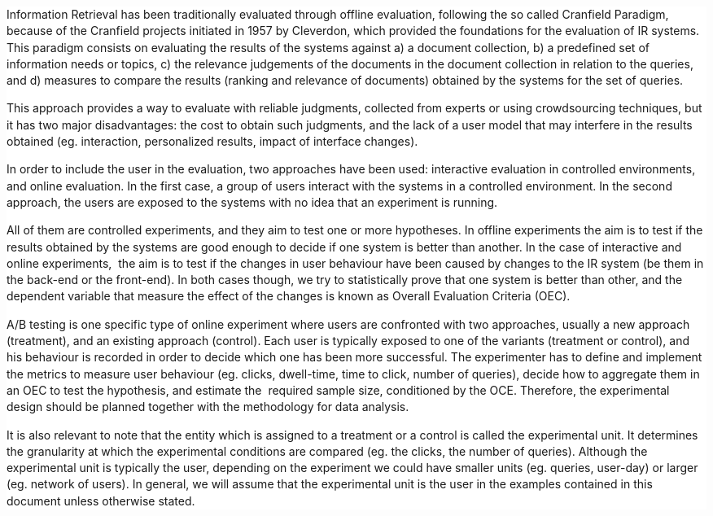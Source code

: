 <span class="c1"></span>

<span>Information Retrieval has been traditionally evaluated through </span><span class="c15">offline evaluation</span><span>, following the so called </span><span class="c15">Cranfield Paradigm</span><span class="c1">, because of the Cranfield projects initiated in 1957 by Cleverdon, which provided the foundations for the evaluation of IR systems. This paradigm consists on evaluating the results of the systems against a) a document collection, b) a predefined set of information needs or topics, c) the relevance judgements of the documents in the document collection in relation to the queries, and d) measures to compare the results (ranking and relevance of documents) obtained by the systems for the set of queries.</span>

<span class="c1"></span>

<span class="c1">This approach provides a way to evaluate with reliable judgments, collected from experts or using crowdsourcing techniques, but it has two major disadvantages: the cost to obtain such judgments, and the lack of a user model that may interfere in the results obtained (eg. interaction, personalized results, impact of interface changes).</span>

<span class="c1"></span>

<span>In order to include the user in the evaluation, two approaches have been used: </span><span class="c15">interactive evaluation</span><span> in controlled environments, and </span><span class="c15">online evaluation</span><span>. In the first case, a group of users interact with the systems in a controlled environment. In the second approach, the users are </span><span class="c15">exposed</span><span class="c1"> to the systems with no idea that an experiment is running.</span>

<span class="c1"></span>

<span>All of them are controlled experiments, and they aim to test one or more hypotheses. In offline experiments the aim is to test if the results obtained by the systems are good enough to decide if one system is better than another. In the case of interactive and online experiments,  the aim is to test if the changes in user behaviour have been caused by changes to the IR system (be them in the back-end or the front-end). In both cases though, we try to statistically prove that one system is better than other, and the dependent variable that measure the effect of the changes is known as </span><span class="c15">Overall Evaluation Criteria (OEC).</span>

<span class="c1"></span>

<span class="c15">A/B testing</span><span> is one specific type of online experiment where users are confronted with two approaches, usually a new approach (</span><span class="c15">treatment),</span><span> and an existing approach (</span><span class="c15">control)</span><span>. Each user is typically exposed to one of the </span><span class="c15">variants</span><span> (treatment or control), and his behaviour is recorded in order to decide which one has been more successful. The </span><span class="c15">experimenter</span><span class="c1"> has to define and implement the metrics to measure user behaviour (eg. clicks, dwell-time, time to click, number of queries), decide how to aggregate them in an OEC to test the hypothesis, and estimate the  required sample size, conditioned by the OCE. Therefore, the experimental design should be planned together with the methodology for data analysis. </span>

<span class="c1"></span>

<span>It is also relevant to note that the entity which is assigned to a treatment or a control is called the </span><span class="c15">experimental unit.</span><span> It determines t</span><span>he granularity at which the experimental conditions are compared (eg. the clicks, the number of q</span><span>ueries). Although the experimental unit is typically the user, depending on the experiment we could have smaller units (eg. queries, user-day) or larger (eg. network of users).</span><span class="c15"> </span><span class="c1">In general, we will assume that the experimental unit is the user in the examples contained in this document unless otherwise stated. </span>
